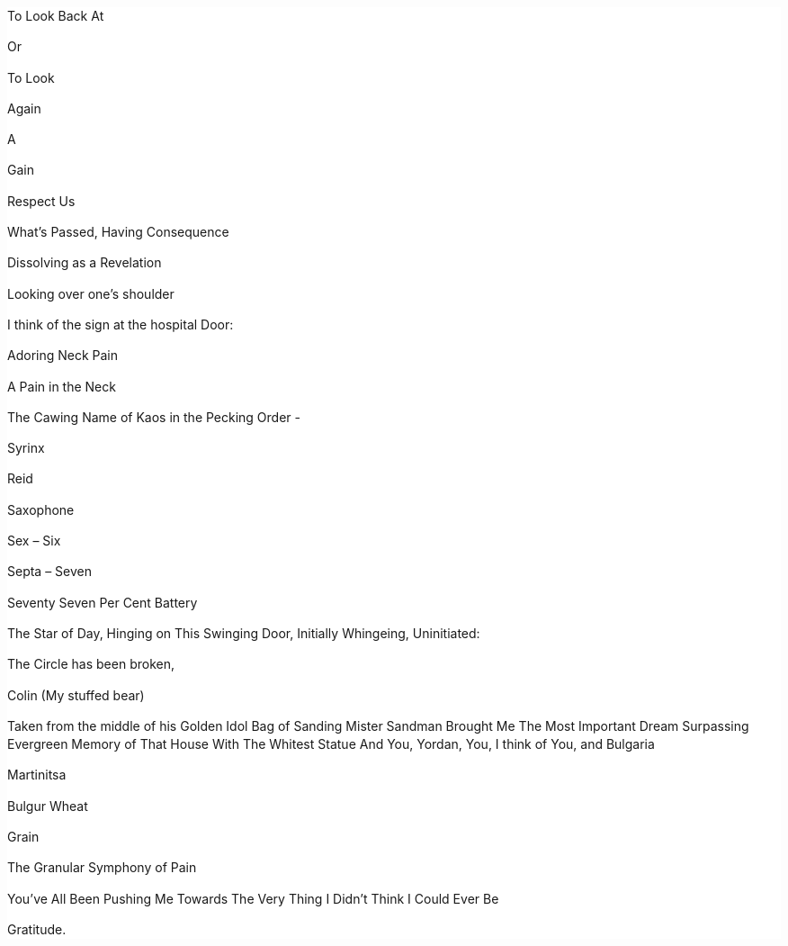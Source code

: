 To Look Back At

Or

To Look

Again

A

Gain

Respect Us

What’s Passed, Having Consequence 

Dissolving as a Revelation 

Looking over one’s shoulder 

I think of the sign at the hospital Door:

 

Adoring Neck Pain 

A Pain in the Neck 

The Cawing Name of Kaos in the Pecking Order - 

Syrinx 

Reid 

Saxophone 

Sex – Six 

Septa – Seven 

Seventy Seven Per Cent Battery 



The Star of Day, Hinging on This Swinging Door, Initially Whingeing, Uninitiated:

The Circle has been broken, 

Colin (My stuffed bear) 

Taken from the middle of his Golden Idol Bag of Sanding Mister Sandman Brought Me The Most Important Dream Surpassing Evergreen Memory of That House With The Whitest Statue And You, Yordan, You, I think of You, and Bulgaria 

Martinitsa 

Bulgur Wheat 

Grain 

The Granular Symphony of Pain 

You’ve All Been Pushing Me Towards The Very Thing I Didn’t Think I Could Ever Be 

Gratitude. 
